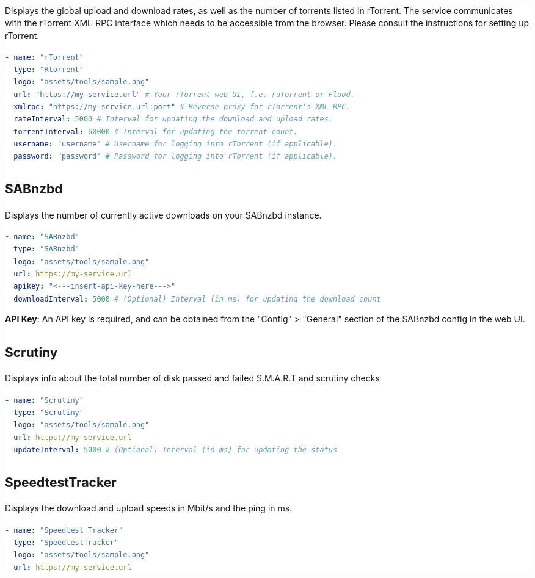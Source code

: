 Displays the global upload and download rates, as well as the number of torrents
listed in rTorrent. The service communicates with the rTorrent XML-RPC interface which needs
to be accessible from the browser. Please consult
[the instructions](https://github.com/rakshasa/rtorrent-doc/blob/master/RPC-Setup-XMLRPC.md)
for setting up rTorrent.

```yaml
- name: "rTorrent"
  type: "Rtorrent"
  logo: "assets/tools/sample.png"
  url: "https://my-service.url" # Your rTorrent web UI, f.e. ruTorrent or Flood.
  xmlrpc: "https://my-service.url:port" # Reverse proxy for rTorrent's XML-RPC.
  rateInterval: 5000 # Interval for updating the download and upload rates.
  torrentInterval: 60000 # Interval for updating the torrent count.
  username: "username" # Username for logging into rTorrent (if applicable).
  password: "password" # Password for logging into rTorrent (if applicable).
```

## SABnzbd

Displays the number of currently active downloads on your SABnzbd instance.

```yaml
- name: "SABnzbd"
  type: "SABnzbd"
  logo: "assets/tools/sample.png"
  url: https://my-service.url
  apikey: "<---insert-api-key-here--->"
  downloadInterval: 5000 # (Optional) Interval (in ms) for updating the download count
```

**API Key**: An API key is required, and can be obtained from the "Config" > "General" section of the SABnzbd config in the web UI.

## Scrutiny

Displays info about the total number of disk passed and failed S.M.A.R.T and scrutiny checks

```yaml
- name: "Scrutiny"
  type: "Scrutiny"
  logo: "assets/tools/sample.png"
  url: https://my-service.url
  updateInterval: 5000 # (Optional) Interval (in ms) for updating the status
```

## SpeedtestTracker

Displays the download and upload speeds in Mbit/s and the ping in ms.

```yaml
- name: "Speedtest Tracker"
  type: "SpeedtestTracker"
  logo: "assets/tools/sample.png"
  url: https://my-service.url
```
